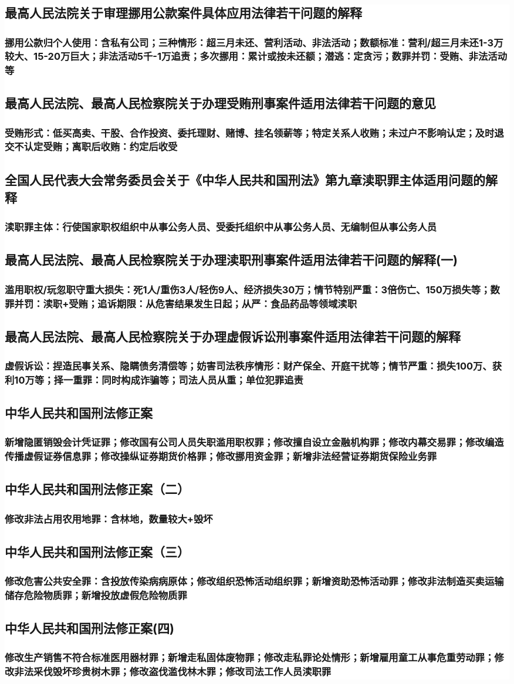 ## 最高人民法院关于审理挪用公款案件具体应用法律若干问题的解释

### 挪用公款归个人使用：含私有公司；三种情形：超三月未还、营利活动、非法活动；数额标准：营利/超三月未还1-3万较大、15-20万巨大；非法活动5千-1万追责；多次挪用：累计或按未还额；潜逃：定贪污；数罪并罚：受贿、非法活动等

## 最高人民法院、最高人民检察院关于办理受贿刑事案件适用法律若干问题的意见

### 受贿形式：低买高卖、干股、合作投资、委托理财、赌博、挂名领薪等；特定关系人收贿；未过户不影响认定；及时退交不认定受贿；离职后收贿：约定后收受

## 全国人民代表大会常务委员会关于《中华人民共和国刑法》第九章渎职罪主体适用问题的解释

### 渎职罪主体：行使国家职权组织中从事公务人员、受委托组织中从事公务人员、无编制但从事公务人员

## 最高人民法院、最高人民检察院关于办理渎职刑事案件适用法律若干问题的解释(一)

### 滥用职权/玩忽职守重大损失：死1人/重伤3人/轻伤9人、经济损失30万；情节特别严重：3倍伤亡、150万损失等；数罪并罚：渎职+受贿；追诉期限：从危害结果发生日起；从严：食品药品等领域渎职

## 最高人民法院、最高人民检察院关于办理虚假诉讼刑事案件适用法律若干问题的解释

### 虚假诉讼：捏造民事关系、隐瞒债务清偿等；妨害司法秩序情形：财产保全、开庭干扰等；情节严重：损失100万、获利10万等；择一重罪：同时构成诈骗等；司法人员从重；单位犯罪追责

## 中华人民共和国刑法修正案

### 新增隐匿销毁会计凭证罪；修改国有公司人员失职滥用职权罪；修改擅自设立金融机构罪；修改内幕交易罪；修改编造传播虚假证券信息罪；修改操纵证券期货价格罪；修改挪用资金罪；新增非法经营证券期货保险业务罪

## 中华人民共和国刑法修正案（二）

### 修改非法占用农用地罪：含林地，数量较大+毁坏

## 中华人民共和国刑法修正案（三）

### 修改危害公共安全罪：含投放传染病病原体；修改组织恐怖活动组织罪；新增资助恐怖活动罪；修改非法制造买卖运输储存危险物质罪；新增投放虚假危险物质罪

## 中华人民共和国刑法修正案(四)

### 修改生产销售不符合标准医用器材罪；新增走私固体废物罪；修改走私罪论处情形；新增雇用童工从事危重劳动罪；修改非法采伐毁坏珍贵树木罪；修改盗伐滥伐林木罪；修改司法工作人员渎职罪
